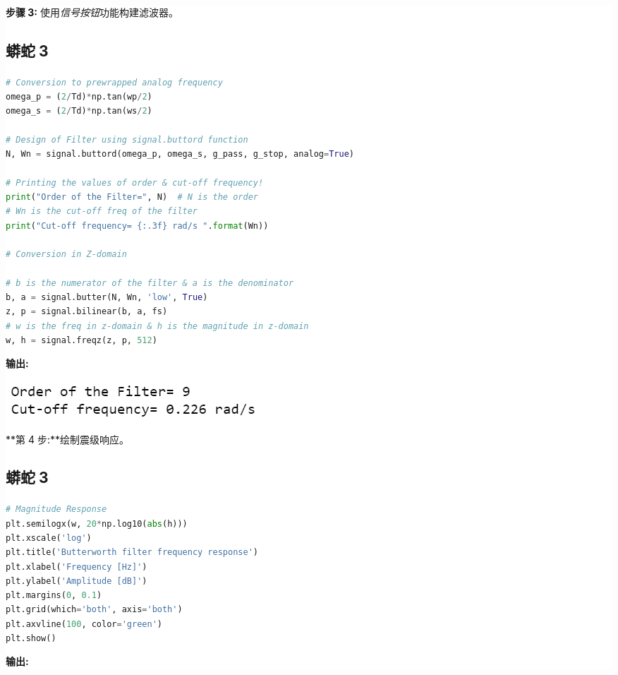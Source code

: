 ```py
```

**步骤 3:** 使用*信号按钮*功能构建滤波器。

## 蟒蛇 3

```py
# Conversion to prewrapped analog frequency
omega_p = (2/Td)*np.tan(wp/2)
omega_s = (2/Td)*np.tan(ws/2)

# Design of Filter using signal.buttord function
N, Wn = signal.buttord(omega_p, omega_s, g_pass, g_stop, analog=True)

# Printing the values of order & cut-off frequency!
print("Order of the Filter=", N)  # N is the order
# Wn is the cut-off freq of the filter
print("Cut-off frequency= {:.3f} rad/s ".format(Wn))

# Conversion in Z-domain

# b is the numerator of the filter & a is the denominator
b, a = signal.butter(N, Wn, 'low', True)
z, p = signal.bilinear(b, a, fs)
# w is the freq in z-domain & h is the magnitude in z-domain
w, h = signal.freqz(z, p, 512)
```

**输出:**

![](img/29341c77fd3f7dfdb1b281e49dadaf1b.png)

**第 4 步:**绘制震级响应。

## 蟒蛇 3

```py
# Magnitude Response
plt.semilogx(w, 20*np.log10(abs(h)))
plt.xscale('log')
plt.title('Butterworth filter frequency response')
plt.xlabel('Frequency [Hz]')
plt.ylabel('Amplitude [dB]')
plt.margins(0, 0.1)
plt.grid(which='both', axis='both')
plt.axvline(100, color='green')
plt.show()
```

**输出:**

